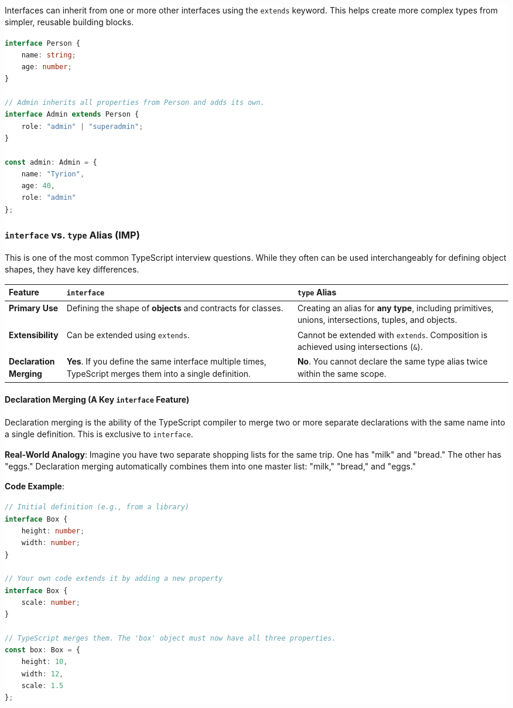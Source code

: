 Interfaces can inherit from one or more other interfaces using the `extends` keyword. This helps create more complex types from simpler, reusable building blocks.

```typescript
interface Person {
    name: string;
    age: number;
}

// Admin inherits all properties from Person and adds its own.
interface Admin extends Person {
    role: "admin" | "superadmin";
}

const admin: Admin = {
    name: "Tyrion",
    age: 40,
    role: "admin"
};
```


### `interface` vs. `type` Alias (IMP)

This is one of the most common TypeScript interview questions. While they often can be used interchangeably for defining object shapes, they have key differences.


| Feature | `interface` | `type` Alias |
| :-- | :-- | :-- |
| **Primary Use** | Defining the shape of **objects** and contracts for classes. | Creating an alias for **any type**, including primitives, unions, intersections, tuples, and objects. |
| **Extensibility** | Can be extended using `extends`. | Cannot be extended with `extends`. Composition is achieved using intersections (`&`). |
| **Declaration Merging** | **Yes**. If you define the same interface multiple times, TypeScript merges them into a single definition. | **No**. You cannot declare the same type alias twice within the same scope. |

#### Declaration Merging (A Key `interface` Feature)

Declaration merging is the ability of the TypeScript compiler to merge two or more separate declarations with the same name into a single definition. This is exclusive to `interface`.

**Real-World Analogy**: Imagine you have two separate shopping lists for the same trip. One has "milk" and "bread." The other has "eggs." Declaration merging automatically combines them into one master list: "milk," "bread," and "eggs."

**Code Example**:

```typescript
// Initial definition (e.g., from a library)
interface Box {
    height: number;
    width: number;
}

// Your own code extends it by adding a new property
interface Box {
    scale: number;
}

// TypeScript merges them. The 'box' object must now have all three properties.
const box: Box = {
    height: 10,
    width: 12,
    scale: 1.5
};
```
